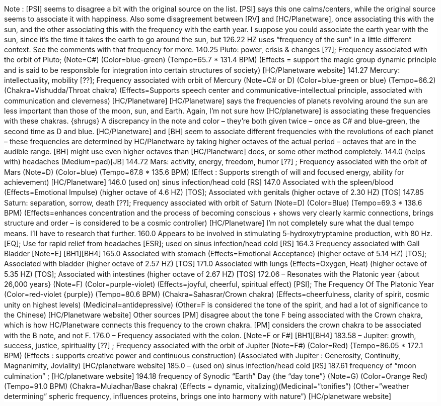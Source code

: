 Note : [PSI] seems to disagree a bit with the original source on the list. [PSI] says this one calms/centers, while the original source seems to associate it with happiness. Also some disagreement between [RV] and [HC/Planetware], once associating this with the sun, and the other associating this with the frequency with the earth year. I suppose you could associate the earth year with the sun, since it’s the time it takes the earth to go around the sun, but 126.22 HZ uses “frequency of the sun” in a little different context. See the comments with that frequency for more.
140.25 Pluto: power, crisis & changes [??]; Frequency associated with the orbit of Pluto; (Note=C#) (Color=blue-green) (Tempo=65.7 * 131.4 BPM) (Effects = support the magic group dynamic principle and is said to be responsible for integration into certain structures of society) [HC/Planetware website]
141.27 Mercury: intellectuality, mobility [??]; Frequency associated with orbit of Mercury (Note=C# or D) (Color=blue-green or blue) (Tempo=66.2) (Chakra=Vishudda/Throat chakra) (Effects=Supports speech center and communicative-intellectual principle, associated with communication and cleverness) [HC/Planetware]
[HC/Planetware] says the frequencies of planets revolving around the sun are less important than those of the moon, sun, and Earth.
Again, I’m not sure how [HC/planetware] is associating these frequencies with these chakras. {shrugs}
A discrepancy in the note and color – they’re both given twice – once as C# and blue-green, the second time as D and blue.
[HC/Planetware] and [BH] seem to associate different frequencies with the revolutions of each planet – these frequencies are determined by HC/Planetware by taking higher octaves of the actual period – octaves that are in the audible range. [BH] might use even higher octaves than [HC/Planetware] does, or some other method completely.
144.0 (helps with) headaches (Medium=pad)[JB]
144.72 Mars: activity, energy, freedom, humor [??] ; Frequency associated with the orbit of Mars (Note=D) (Color=blue) (Tempo=67.8 * 135.6 BPM) (Effect : Supports strength of will and focused energy, ability for achievement) [HC/Planetware]
146.0 (used on) sinus infection/head cold [RS]
147.0 Associated with the spleen/blood (Effects=Emotional Impulse) (higher octave of 4.6 HZ) [TOS]; Associated with genitals (higher octave of 2.30 HZ) [TOS]
147.85 Saturn: separation, sorrow, death [??]; Frequency associated with orbit of Saturn (Note=D) (Color=Blue) (Tempo=69.3 * 138.6 BPM) (Effects=enhances concentration and the process of becoming conscious + shows very clearly karmic connections, brings structure and order – is considered to be a cosmic controller) [HC/Planetware]
I’m not completely sure what the dual tempo means. I’ll have to research that further.
160.0 Appears to be involved in stimulating 5-hydroxytryptamine production, with 80 Hz. [EQ]; Use for rapid relief from headaches [ESR]; used on sinus infection/head cold [RS]
164.3 Frequency associated with Gall Bladder [Note=E] [BH1][BH4]
165.0 Associated with stomach (Effects=Emotional Acceptance) (higher octave of 5.14 HZ) [TOS]; Associated with bladder (higher octave of 2.57 HZ) [TOS]
171.0 Associated with lungs (Effects=Oxygen, Heat) (higher octave of 5.35 HZ) [TOS]; Associated with intestines (higher octave of 2.67 HZ) [TOS]
172.06 – Resonates with the Platonic year {about 26,000 years} (Note=F) (Color=purple-violet) (Effects=joyful, cheerful, spiritual effect) [PSI]; The Frequency Of The Platonic Year (Color=red-violet {purple}) (Tempo=80.6 BPM) (Chakra=Sahasrar/Crown chakra) (Effects=cheerfulness, clarity of spirit, cosmic unity on highest levels) (Medicinal=antidepressive) (Other=F is considered the tone of the spirit, and had a lot of significance to the Chinese) [HC/Planetware website]
Other sources [PM] disagree about the tone F being associated with the Crown chakra, which is how HC/Planetware connects this frequency to the crown chakra. [PM] considers the crown chakra to be associated with the B note, and not F.
176.0 – Frequency associated with the colon. [Note=F or F#] [BH1][BH4]
183.58 – Jupiter: growth, success, justice, spirituality [??] ; Frequency associated with the orbit of Jupiter (Note=F#) (Color=Red) (Tempo=86.05 * 172.1 BPM) (Effects : supports creative power and continuous construction) (Associated with Jupiter : Generosity, Continuity, Magnanimity, Joviality) [HC/planetware website]
185.0 – (used on) sinus infection/head cold [RS]
187.61 frequency of “moon culmination” ; [HC/planetware website]
194.18 frequency of Synodic “Earth” Day {the “day tone”} (Note=G) (Color=Orange Red) (Tempo=91.0 BPM) (Chakra=Muladhar/Base chakra) (Effects = dynamic, vitalizing)(Medicinal=”tonifies”) (Other=”weather determining” spheric frequency, influences proteins, brings one into harmony with nature”) [HC/planetware website]